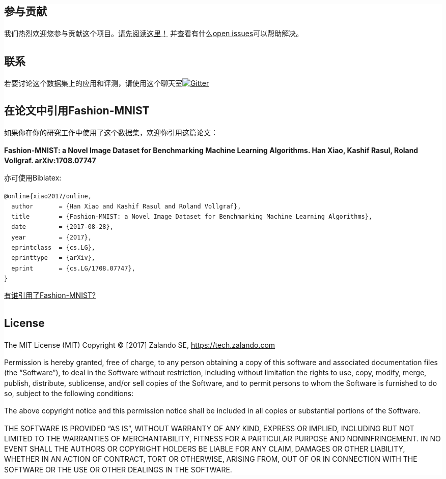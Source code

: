 ## 参与贡献
我们热烈欢迎您参与贡献这个项目。[请先阅读这里！](/CONTRIBUTING.md) 并查看有什么[open issues](https://github.com/zalandoresearch/fashion-mnist/issues)可以帮助解决。

## 联系
若要讨论这个数据集上的应用和评测，请使用这个聊天室[![Gitter](https://badges.gitter.im/zalandoresearch/fashion-mnist.svg)](https://gitter.im/fashion-mnist/Lobby?utm_source=share-link&utm_medium=link&utm_campaign=share-link)


## 在论文中引用Fashion-MNIST
如果你在你的研究工作中使用了这个数据集，欢迎你引用这篇论文：

**Fashion-MNIST: a Novel Image Dataset for Benchmarking Machine Learning Algorithms. Han Xiao, Kashif Rasul, Roland Vollgraf. [arXiv:1708.07747](http://arxiv.org/abs/1708.07747)**

亦可使用Biblatex:
```latex
@online{xiao2017/online,
  author       = {Han Xiao and Kashif Rasul and Roland Vollgraf},
  title        = {Fashion-MNIST: a Novel Image Dataset for Benchmarking Machine Learning Algorithms},
  date         = {2017-08-28},
  year         = {2017},
  eprintclass  = {cs.LG},
  eprinttype   = {arXiv},
  eprint       = {cs.LG/1708.07747},
}
```

[有谁引用了Fashion-MNIST?](https://scholar.google.com/scholar?scisbd=2&q=%22fashion-mnist%22&hl=en&as_sdt=0,5) 


## License

The MIT License (MIT) Copyright © [2017] Zalando SE, https://tech.zalando.com

Permission is hereby granted, free of charge, to any person obtaining a copy of this software and associated documentation files (the “Software”), to deal in the Software without restriction, including without limitation the rights to use, copy, modify, merge, publish, distribute, sublicense, and/or sell copies of the Software, and to permit persons to whom the Software is furnished to do so, subject to the following conditions:

The above copyright notice and this permission notice shall be included in all copies or substantial portions of the Software.

THE SOFTWARE IS PROVIDED “AS IS”, WITHOUT WARRANTY OF ANY KIND, EXPRESS OR IMPLIED, INCLUDING BUT NOT LIMITED TO THE WARRANTIES OF MERCHANTABILITY, FITNESS FOR A PARTICULAR PURPOSE AND NONINFRINGEMENT. IN NO EVENT SHALL THE AUTHORS OR COPYRIGHT HOLDERS BE LIABLE FOR ANY CLAIM, DAMAGES OR OTHER LIABILITY, WHETHER IN AN ACTION OF CONTRACT, TORT OR OTHERWISE, ARISING FROM, OUT OF OR IN CONNECTION WITH THE SOFTWARE OR THE USE OR OTHER DEALINGS IN THE SOFTWARE.
